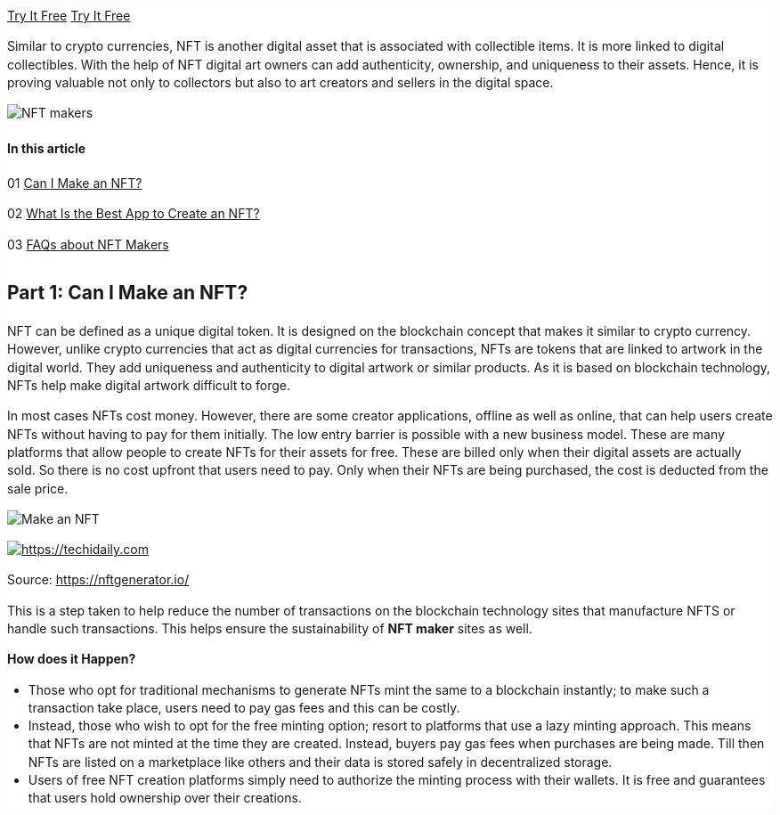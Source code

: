 [Try It Free](https://tools.techidaily.com/wondershare/filmora/download/) [Try It Free](https://tools.techidaily.com/wondershare/filmora/download/)

Similar to crypto currencies, NFT is another digital asset that is associated with collectible items. It is more linked to digital collectibles. With the help of NFT digital art owners can add authenticity, ownership, and uniqueness to their assets. Hence, it is proving valuable not only to collectors but also to art creators and sellers in the digital space.

![NFT makers](https://images.wondershare.com/filmora/article-images/2021/nft-makers.jpg)

#### In this article

01 [Can I Make an NFT?](#part1)

02 [What Is the Best App to Create an NFT?](#part2)

03 [FAQs about NFT Makers](#part3)

## Part 1: Can I Make an NFT?

NFT can be defined as a unique digital token. It is designed on the blockchain concept that makes it similar to crypto currency. However, unlike crypto currencies that act as digital currencies for transactions, NFTs are tokens that are linked to artwork in the digital world. They add uniqueness and authenticity to digital artwork or similar products. As it is based on blockchain technology, NFTs help make digital artwork difficult to forge.

In most cases NFTs cost money. However, there are some creator applications, offline as well as online, that can help users create NFTs without having to pay for them initially. The low entry barrier is possible with a new business model. These are many platforms that allow people to create NFTs for their assets for free. These are billed only when their digital assets are actually sold. So there is no cost upfront that users need to pay. Only when their NFTs are being purchased, the cost is deducted from the sale price.

![Make an NFT](https://images.wondershare.com/filmora/article-images/2021/make-nft.jpg)


<a href="https://aligracehair.sjv.io/c/5597632/2027167/19272" target="_top" id="2027167">
  <img src="//a.impactradius-go.com/display-ad/19272-2027167" border="0" alt="https://techidaily.com" width="728" height="90"/>
</a>
<img height="0" width="0" src="https://aligracehair.sjv.io/i/5597632/2027167/19272" style="position:absolute;visibility:hidden;" border="0" />


Source: <https://nftgenerator.io/>

This is a step taken to help reduce the number of transactions on the blockchain technology sites that manufacture NFTS or handle such transactions. This helps ensure the sustainability of **NFT maker** sites as well.

**How does it Happen?**

* Those who opt for traditional mechanisms to generate NFTs mint the same to a blockchain instantly; to make such a transaction take place, users need to pay gas fees and this can be costly.
* Instead, those who wish to opt for the free minting option; resort to platforms that use a lazy minting approach. This means that NFTs are not minted at the time they are created. Instead, buyers pay gas fees when purchases are being made. Till then NFTs are listed on a marketplace like others and their data is stored safely in decentralized storage.
* Users of free NFT creation platforms simply need to authorize the minting process with their wallets. It is free and guarantees that users hold ownership over their creations.
